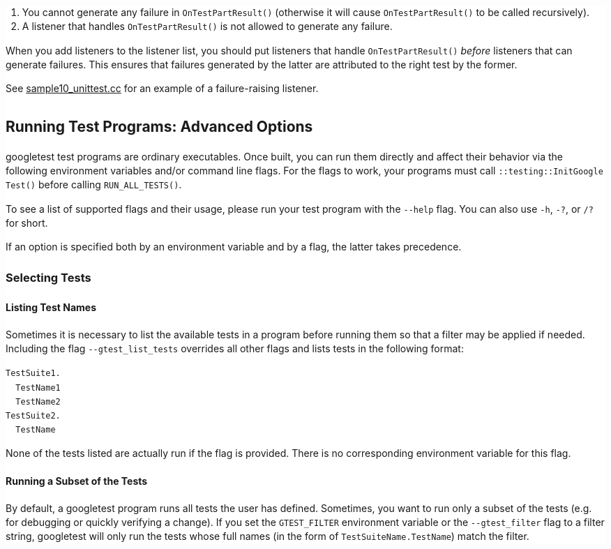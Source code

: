 1. You cannot generate any failure in `OnTestPartResult()` (otherwise it will cause `OnTestPartResult()` to be called
   recursively).
2. A listener that handles `OnTestPartResult()` is not allowed to generate any failure.

When you add listeners to the listener list, you should put listeners that handle `OnTestPartResult()` *before*
listeners that can generate failures. This ensures that failures generated by the latter are attributed to the right
test by the former.

See [sample10_unittest.cc] for an example of a failure-raising listener.

[sample10_unittest.cc]: https://github.com/google/googletest/blob/master/googletest/samples/sample10_unittest.cc "Failure-raising listener example"

## Running Test Programs: Advanced Options

googletest test programs are ordinary executables. Once built, you can run them directly and affect their behavior via
the following environment variables and/or command line flags. For the flags to work, your programs must call
`::testing::InitGoogleTest()` before calling `RUN_ALL_TESTS()`.

To see a list of supported flags and their usage, please run your test program with the `--help` flag. You can also
use `-h`, `-?`, or `/?` for short.

If an option is specified both by an environment variable and by a flag, the latter takes precedence.

### Selecting Tests

#### Listing Test Names

Sometimes it is necessary to list the available tests in a program before running them so that a filter may be applied
if needed. Including the flag
`--gtest_list_tests` overrides all other flags and lists tests in the following format:

```none
TestSuite1.
  TestName1
  TestName2
TestSuite2.
  TestName
```

None of the tests listed are actually run if the flag is provided. There is no corresponding environment variable for
this flag.

#### Running a Subset of the Tests

By default, a googletest program runs all tests the user has defined. Sometimes, you want to run only a subset of the
tests (e.g. for debugging or quickly verifying a change). If you set the `GTEST_FILTER` environment variable or the
`--gtest_filter` flag to a filter string, googletest will only run the tests whose full names (in the form
of `TestSuiteName.TestName`) match the filter.


[sample7_unittest.cc]: https://github.com/google/googletest/blob/master/googletest/samples/sample7_unittest.cc "Parameterized Test example"
[sample8_unittest.cc]: https://github.com/google/googletest/blob/master/googletest/samples/sample8_unittest.cc "Parameterized Test example with multiple parameters"
[sample6_unittest.cc]: https://github.com/google/googletest/blob/master/googletest/samples/sample6_unittest.cc "Typed Test example"
[sample9_unittest.cc]: https://github.com/google/googletest/blob/master/googletest/samples/sample9_unittest.cc "Event listener example"